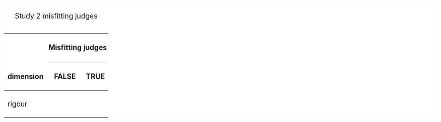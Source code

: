 </table>

<table class="table table-striped" style="width: auto !important; ">

<caption>

Study 2 misfitting judges

</caption>

<thead>

<tr>

<th style="empty-cells: hide;border-bottom:hidden;" colspan="1">

</th>

<th style="border-bottom:hidden;padding-bottom:0; padding-left:3px;padding-right:3px;text-align: center; " colspan="2">

<div style="border-bottom: 1px solid #ddd; padding-bottom: 5px; ">

Misfitting judges

</div>

</th>

</tr>

<tr>

<th style="text-align:left;">

dimension

</th>

<th style="text-align:right;">

FALSE

</th>

<th style="text-align:right;">

TRUE

</th>

</tr>

</thead>

<tbody>

<tr>

<td style="text-align:left;">

rigour

</td>
